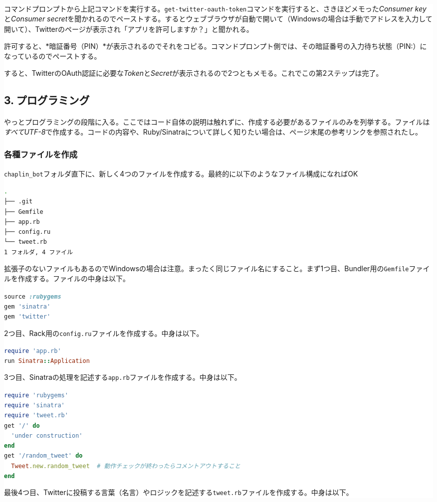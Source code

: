 コマンドプロンプトから上記コマンドを実行する。`get-twitter-oauth-token`コマンドを実行すると、さきほどメモった*Consumer key*と*Consumer secret*を聞かれるのでペーストする。するとウェブブラウザが自動で開いて（Windowsの場合は手動でアドレスを入力して開いて）、Twitterのページが表示され「アプリを許可しますか？」と聞かれる。

許可すると、*暗証番号（PIN）*が表示されるのでそれをコピる。コマンドプロンプト側では、その暗証番号の入力待ち状態（PIN:）になっているのでペーストする。

すると、TwitterのOAuth認証に必要な*Token*と*Secret*が表示されるので2つともメモる。これでこの第2ステップは完了。


## 3. プログラミング

やっとプログラミングの段階に入る。ここではコード自体の説明は触れずに、作成する必要があるファイルのみを列挙する。ファイルは*すべてUTF-8*で作成する。コードの内容や、Ruby/Sinatraについて詳しく知りたい場合は、ページ末尾の参考リンクを参照されたし。


### 各種ファイルを作成

`chaplin_bot`フォルダ直下に、新しく4つのファイルを作成する。最終的に以下のようなファイル構成になればOK

~~~ sh
.
├── .git
├── Gemfile
├── app.rb
├── config.ru
└── tweet.rb
1 フォルダ, 4 ファイル
~~~

拡張子のないファイルもあるのでWindowsの場合は注意。まったく同じファイル名にすること。まず1つ目、Bundler用の`Gemfile`ファイルを作成する。ファイルの中身は以下。

~~~ ruby
source :rubygems
gem 'sinatra'
gem 'twitter'
~~~

2つ目、Rack用の`config.ru`ファイルを作成する。中身は以下。

~~~ ruby
require 'app.rb'
run Sinatra::Application
~~~

3つ目、Sinatraの処理を記述する`app.rb`ファイルを作成する。中身は以下。

~~~ ruby
require 'rubygems'
require 'sinatra'
require 'tweet.rb'
get '/' do
  'under construction'
end
get '/random_tweet' do
  Tweet.new.random_tweet  # 動作チェックが終わったらコメントアウトすること
end
~~~

最後4つ目、Twitterに投稿する言葉（名言）やロジックを記述する`tweet.rb`ファイルを作成する。中身は以下。
